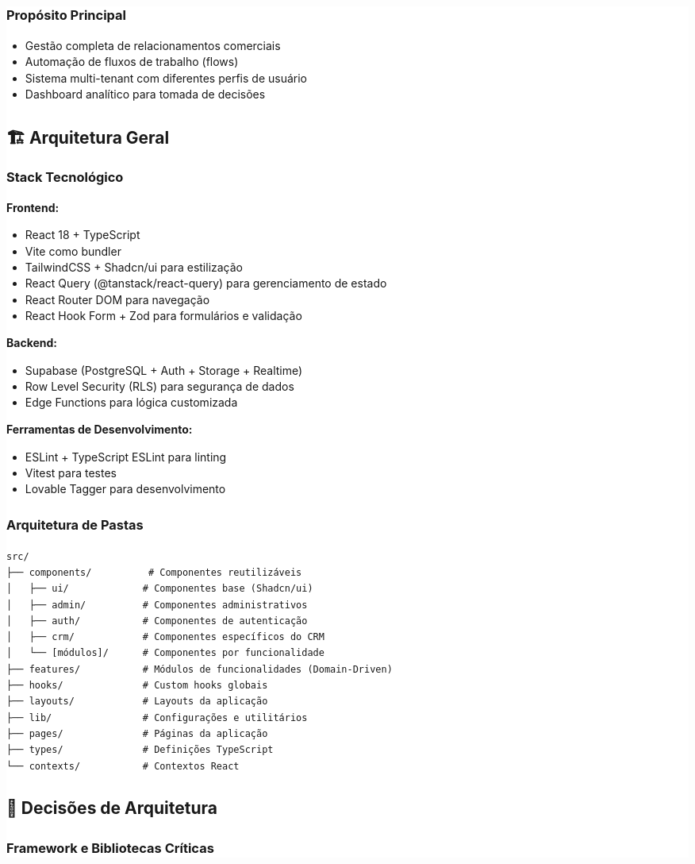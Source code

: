 ### Propósito Principal
- Gestão completa de relacionamentos comerciais
- Automação de fluxos de trabalho (flows)
- Sistema multi-tenant com diferentes perfis de usuário
- Dashboard analítico para tomada de decisões

## 🏗️ Arquitetura Geral

### Stack Tecnológico

**Frontend:**
- React 18 + TypeScript
- Vite como bundler
- TailwindCSS + Shadcn/ui para estilização
- React Query (@tanstack/react-query) para gerenciamento de estado
- React Router DOM para navegação
- React Hook Form + Zod para formulários e validação

**Backend:**
- Supabase (PostgreSQL + Auth + Storage + Realtime)
- Row Level Security (RLS) para segurança de dados
- Edge Functions para lógica customizada

**Ferramentas de Desenvolvimento:**
- ESLint + TypeScript ESLint para linting
- Vitest para testes
- Lovable Tagger para desenvolvimento

### Arquitetura de Pastas

```
src/
├── components/          # Componentes reutilizáveis
│   ├── ui/             # Componentes base (Shadcn/ui)
│   ├── admin/          # Componentes administrativos
│   ├── auth/           # Componentes de autenticação
│   ├── crm/            # Componentes específicos do CRM
│   └── [módulos]/      # Componentes por funcionalidade
├── features/           # Módulos de funcionalidades (Domain-Driven)
├── hooks/              # Custom hooks globais
├── layouts/            # Layouts da aplicação
├── lib/                # Configurações e utilitários
├── pages/              # Páginas da aplicação
├── types/              # Definições TypeScript
└── contexts/           # Contextos React
```

## 🔧 Decisões de Arquitetura

### Framework e Bibliotecas Críticas
